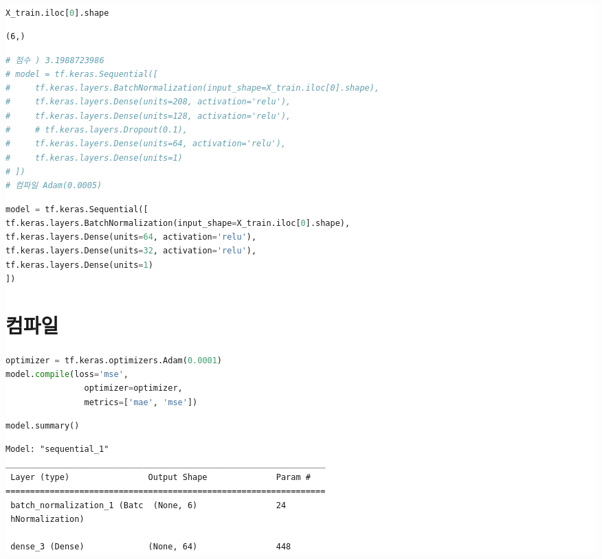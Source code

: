 
```python
X_train.iloc[0].shape
```




    (6,)




```python
# 점수 ) 3.1988723986
# model = tf.keras.Sequential([
#     tf.keras.layers.BatchNormalization(input_shape=X_train.iloc[0].shape),
#     tf.keras.layers.Dense(units=208, activation='relu'),
#     tf.keras.layers.Dense(units=128, activation='relu'),
#     # tf.keras.layers.Dropout(0.1),
#     tf.keras.layers.Dense(units=64, activation='relu'),
#     tf.keras.layers.Dense(units=1)
# ])
# 컴파일 Adam(0.0005)
```


```python
model = tf.keras.Sequential([
tf.keras.layers.BatchNormalization(input_shape=X_train.iloc[0].shape),
tf.keras.layers.Dense(units=64, activation='relu'),
tf.keras.layers.Dense(units=32, activation='relu'),
tf.keras.layers.Dense(units=1)
])
```

# 컴파일


```python
optimizer = tf.keras.optimizers.Adam(0.0001)
model.compile(loss='mse',
                optimizer=optimizer,
                metrics=['mae', 'mse'])
```


```python
model.summary()
```

    Model: "sequential_1"
    _________________________________________________________________
     Layer (type)                Output Shape              Param #   
    =================================================================
     batch_normalization_1 (Batc  (None, 6)                24        
     hNormalization)                                                 
                                                                     
     dense_3 (Dense)             (None, 64)                448       
                                                                     
